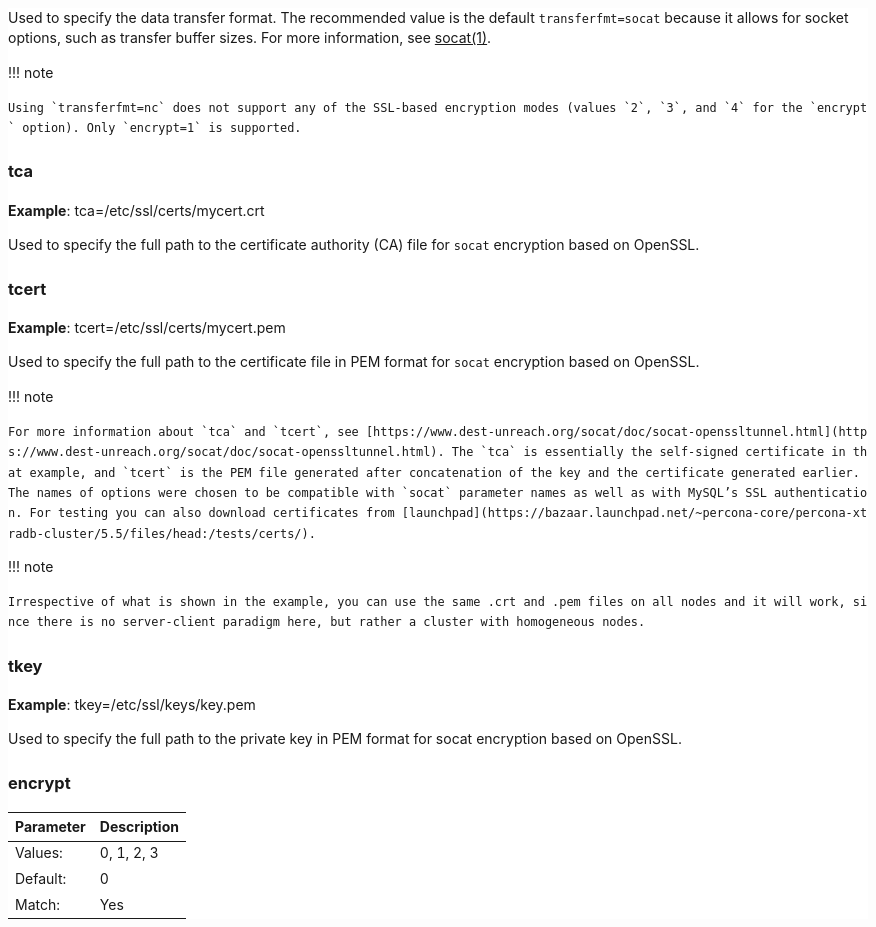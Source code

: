 Used to specify the data transfer format.
The recommended value is the default `transferfmt=socat`
because it allows for socket options,
such as transfer buffer sizes.
For more information, see [socat(1)](https://www.redhat.com/sysadmin/getting-started-socat).

!!! note

    Using `transferfmt=nc` does not support any of the SSL-based encryption modes (values `2`, `3`, and `4` for the `encrypt` option). Only `encrypt=1` is supported.

### tca

**Example**: tca=/etc/ssl/certs/mycert.crt

Used to specify the full path to the certificate authority (CA) file
for `socat` encryption based on OpenSSL.

### tcert

**Example**: tcert=/etc/ssl/certs/mycert.pem

Used to specify the full path to the certificate file in PEM format
for `socat` encryption based on OpenSSL.

!!! note

    For more information about `tca` and `tcert`, see [https://www.dest-unreach.org/socat/doc/socat-openssltunnel.html](https://www.dest-unreach.org/socat/doc/socat-openssltunnel.html). The `tca` is essentially the self-signed certificate in that example, and `tcert` is the PEM file generated after concatenation of the key and the certificate generated earlier. The names of options were chosen to be compatible with `socat` parameter names as well as with MySQL’s SSL authentication. For testing you can also download certificates from [launchpad](https://bazaar.launchpad.net/~percona-core/percona-xtradb-cluster/5.5/files/head:/tests/certs/).

!!! note

    Irrespective of what is shown in the example, you can use the same .crt and .pem files on all nodes and it will work, since there is no server-client paradigm here, but rather a cluster with homogeneous nodes.

### tkey

**Example**: tkey=/etc/ssl/keys/key.pem

Used to specify the full path to the private key in PEM format
for socat encryption based on OpenSSL.

### encrypt

| Parameter      | Description        |
| -------------- | ------------------ |
| Values:        | 0, 1, 2, 3         |
| Default:       | 0                  |
| Match:         | Yes                |

